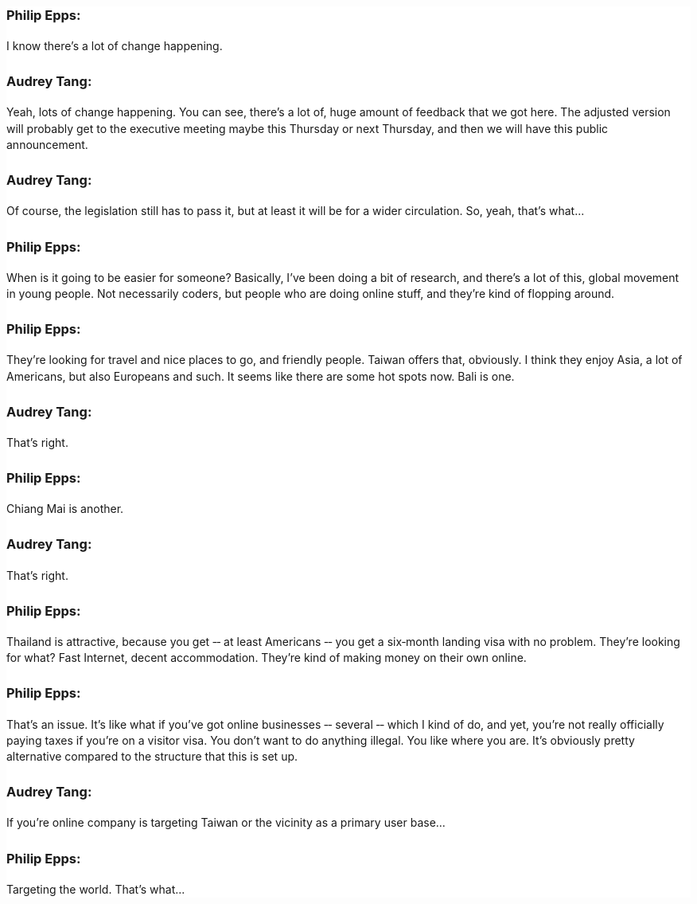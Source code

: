 ### Philip Epps:
I know there’s a lot of change happening.

### Audrey Tang:
Yeah, lots of change happening. You can see, there’s a lot of, huge amount of feedback that we got here. The adjusted version will probably get to the executive meeting maybe this Thursday or next Thursday, and then we will have this public announcement.

### Audrey Tang:
Of course, the legislation still has to pass it, but at least it will be for a wider circulation. So, yeah, that’s what...

### Philip Epps:
When is it going to be easier for someone? Basically, I’ve been doing a bit of research, and there’s a lot of this, global movement in young people. Not necessarily coders, but people who are doing online stuff, and they’re kind of flopping around.

### Philip Epps:
They’re looking for travel and nice places to go, and friendly people. Taiwan offers that, obviously. I think they enjoy Asia, a lot of Americans, but also Europeans and such. It seems like there are some hot spots now. Bali is one.

### Audrey Tang:
That’s right.

### Philip Epps:
Chiang Mai is another.

### Audrey Tang:
That’s right.

### Philip Epps:
Thailand is attractive, because you get ‑‑ at least Americans ‑‑ you get a six‑month landing visa with no problem. They’re looking for what? Fast Internet, decent accommodation. They’re kind of making money on their own online.

### Philip Epps:
That’s an issue. It’s like what if you’ve got online businesses ‑‑ several ‑‑ which I kind of do, and yet, you’re not really officially paying taxes if you’re on a visitor visa. You don’t want to do anything illegal. You like where you are. It’s obviously pretty alternative compared to the structure that this is set up.

### Audrey Tang:
If you’re online company is targeting Taiwan or the vicinity as a primary user base...

### Philip Epps:
Targeting the world. That’s what...
